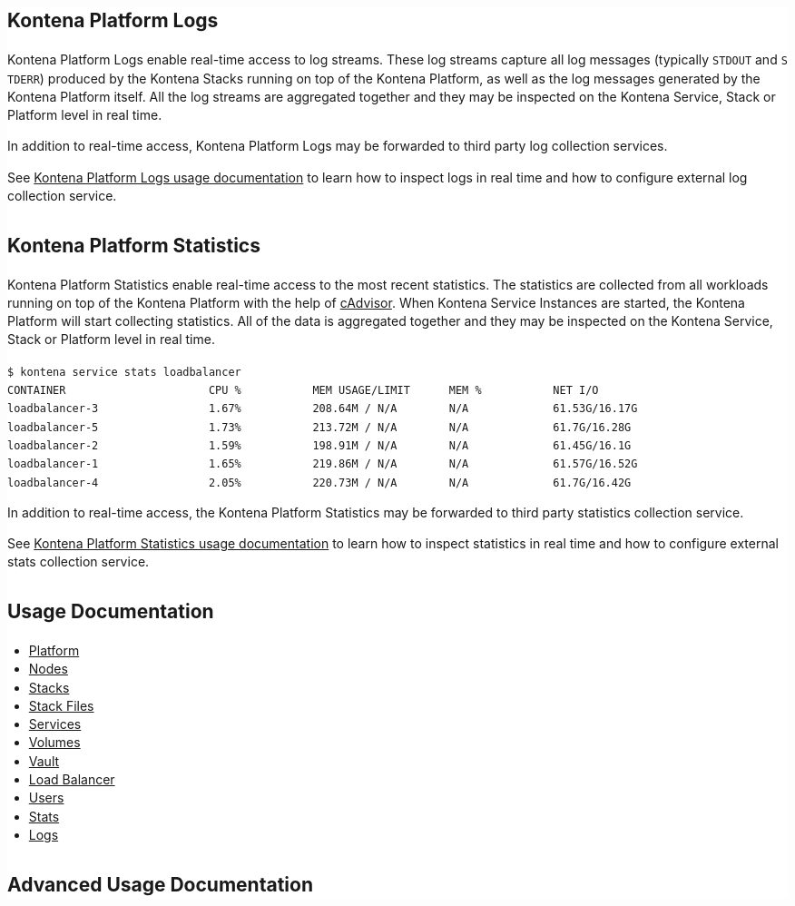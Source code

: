 ## Kontena Platform Logs

Kontena Platform Logs enable real-time access to log streams. These log streams capture all log messages (typically `STDOUT` and `STDERR`) produced by the Kontena Stacks running on top of the Kontena Platform, as well as the log messages generated by the Kontena Platform itself. All the log streams are aggregated together and they may be inspected on the Kontena Service, Stack or Platform level in real time.

In addition to real-time access, Kontena Platform Logs may be forwarded to third party log collection services.

See [Kontena Platform Logs usage documentation](./logs.md) to learn how to inspect logs in real time and how to configure external log collection service.

## Kontena Platform Statistics

Kontena Platform Statistics enable real-time access to the most recent statistics. The statistics are collected from all workloads running on top of the Kontena Platform with the help of [cAdvisor](https://github.com/google/cadvisor). When Kontena Service Instances are started, the Kontena Platform will start collecting statistics. All of the data is aggregated together and they may be inspected on the Kontena Service, Stack or Platform level in real time.

```
$ kontena service stats loadbalancer
CONTAINER                      CPU %           MEM USAGE/LIMIT      MEM %           NET I/O
loadbalancer-3                 1.67%           208.64M / N/A        N/A             61.53G/16.17G
loadbalancer-5                 1.73%           213.72M / N/A        N/A             61.7G/16.28G
loadbalancer-2                 1.59%           198.91M / N/A        N/A             61.45G/16.1G
loadbalancer-1                 1.65%           219.86M / N/A        N/A             61.57G/16.52G
loadbalancer-4                 2.05%           220.73M / N/A        N/A             61.7G/16.42G
```

In addition to real-time access, the Kontena Platform Statistics may be forwarded to third party statistics collection service.

See [Kontena Platform Statistics usage documentation](./stats.md) to learn how to inspect statistics in real time and how to configure external stats collection service.

## Usage Documentation

* [Platform](platform.md)
* [Nodes](nodes.md)
* [Stacks](stacks.md)
* [Stack Files](stack-files.md)
* [Services](services.md)
* [Volumes](volumes.md)
* [Vault](vault.md)
* [Load Balancer](loadbalancer.md)
* [Users](users.md)
* [Stats](stats.md)
* [Logs](logs.md)

## Advanced Usage Documentation
